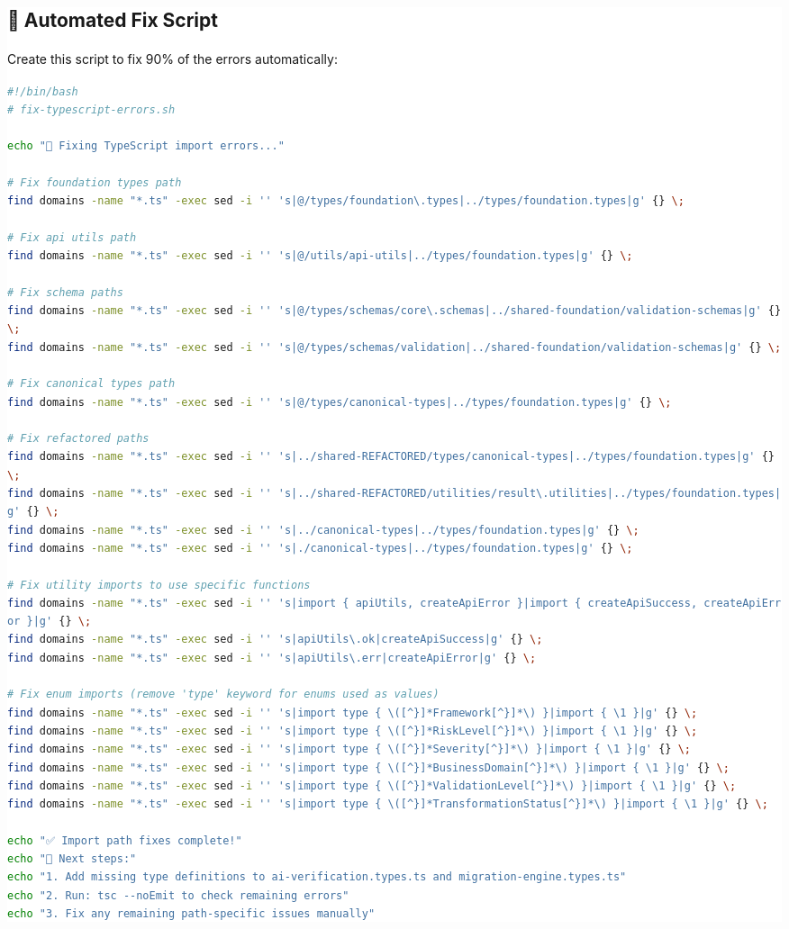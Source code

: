 ## 🚀 Automated Fix Script

Create this script to fix 90% of the errors automatically:

```bash
#!/bin/bash
# fix-typescript-errors.sh

echo "🔧 Fixing TypeScript import errors..."

# Fix foundation types path
find domains -name "*.ts" -exec sed -i '' 's|@/types/foundation\.types|../types/foundation.types|g' {} \;

# Fix api utils path
find domains -name "*.ts" -exec sed -i '' 's|@/utils/api-utils|../types/foundation.types|g' {} \;

# Fix schema paths
find domains -name "*.ts" -exec sed -i '' 's|@/types/schemas/core\.schemas|../shared-foundation/validation-schemas|g' {} \;
find domains -name "*.ts" -exec sed -i '' 's|@/types/schemas/validation|../shared-foundation/validation-schemas|g' {} \;

# Fix canonical types path
find domains -name "*.ts" -exec sed -i '' 's|@/types/canonical-types|../types/foundation.types|g' {} \;

# Fix refactored paths
find domains -name "*.ts" -exec sed -i '' 's|../shared-REFACTORED/types/canonical-types|../types/foundation.types|g' {} \;
find domains -name "*.ts" -exec sed -i '' 's|../shared-REFACTORED/utilities/result\.utilities|../types/foundation.types|g' {} \;
find domains -name "*.ts" -exec sed -i '' 's|../canonical-types|../types/foundation.types|g' {} \;
find domains -name "*.ts" -exec sed -i '' 's|./canonical-types|../types/foundation.types|g' {} \;

# Fix utility imports to use specific functions
find domains -name "*.ts" -exec sed -i '' 's|import { apiUtils, createApiError }|import { createApiSuccess, createApiError }|g' {} \;
find domains -name "*.ts" -exec sed -i '' 's|apiUtils\.ok|createApiSuccess|g' {} \;
find domains -name "*.ts" -exec sed -i '' 's|apiUtils\.err|createApiError|g' {} \;

# Fix enum imports (remove 'type' keyword for enums used as values)
find domains -name "*.ts" -exec sed -i '' 's|import type { \([^}]*Framework[^}]*\) }|import { \1 }|g' {} \;
find domains -name "*.ts" -exec sed -i '' 's|import type { \([^}]*RiskLevel[^}]*\) }|import { \1 }|g' {} \;
find domains -name "*.ts" -exec sed -i '' 's|import type { \([^}]*Severity[^}]*\) }|import { \1 }|g' {} \;
find domains -name "*.ts" -exec sed -i '' 's|import type { \([^}]*BusinessDomain[^}]*\) }|import { \1 }|g' {} \;
find domains -name "*.ts" -exec sed -i '' 's|import type { \([^}]*ValidationLevel[^}]*\) }|import { \1 }|g' {} \;
find domains -name "*.ts" -exec sed -i '' 's|import type { \([^}]*TransformationStatus[^}]*\) }|import { \1 }|g' {} \;

echo "✅ Import path fixes complete!"
echo "📝 Next steps:"
echo "1. Add missing type definitions to ai-verification.types.ts and migration-engine.types.ts"
echo "2. Run: tsc --noEmit to check remaining errors"
echo "3. Fix any remaining path-specific issues manually"
```
